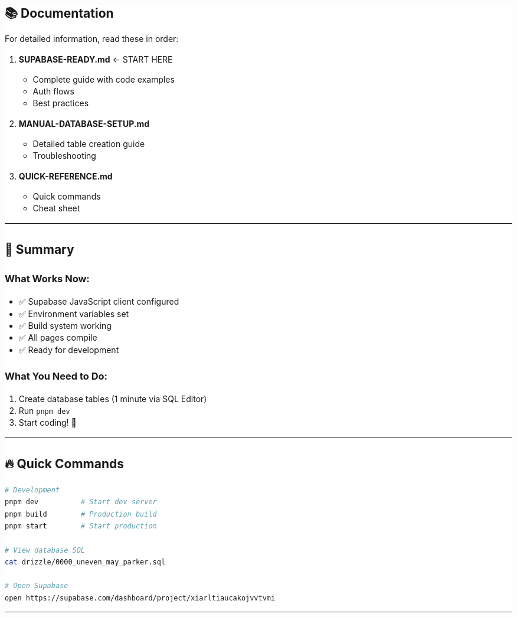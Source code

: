 
## 📚 Documentation

For detailed information, read these in order:

1. **SUPABASE-READY.md** ← START HERE
   - Complete guide with code examples
   - Auth flows
   - Best practices

2. **MANUAL-DATABASE-SETUP.md**
   - Detailed table creation guide
   - Troubleshooting

3. **QUICK-REFERENCE.md**
   - Quick commands
   - Cheat sheet

---

## 🎯 Summary

### What Works Now:
- ✅ Supabase JavaScript client configured
- ✅ Environment variables set
- ✅ Build system working
- ✅ All pages compile
- ✅ Ready for development

### What You Need to Do:
1. Create database tables (1 minute via SQL Editor)
2. Run `pnpm dev`
3. Start coding! 🚀

---

## 🔥 Quick Commands

```bash
# Development
pnpm dev          # Start dev server
pnpm build        # Production build
pnpm start        # Start production

# View database SQL
cat drizzle/0000_uneven_may_parker.sql

# Open Supabase  
open https://supabase.com/dashboard/project/xiarltiaucakojvvtvmi
```

---
